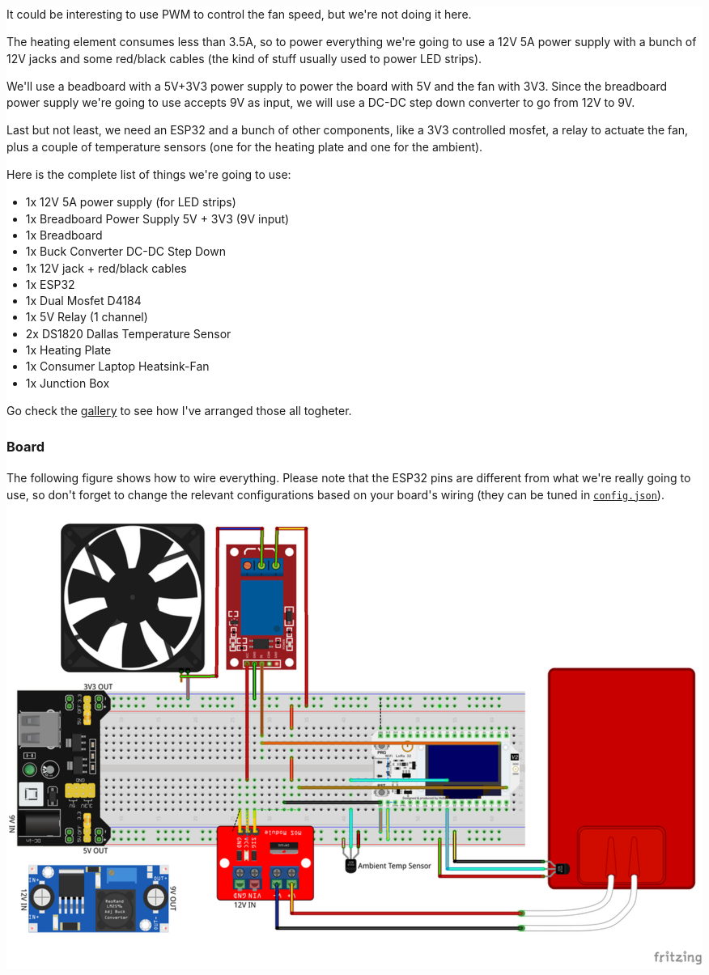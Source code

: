 It could be interesting to use PWM to control the fan speed, but we're not doing it here.

The heating element consumes less than 3.5A, so to power everything we're going to use a 12V 5A power supply with a bunch of 12V jacks and some red/black cables (the kind of stuff usually used to power LED strips).

We'll use a beadboard with a 5V+3V3 power supply to power the board with 5V and the fan with 3V3. Since the breadboard power supply we're going to use accepts 9V as input, we will use a DC-DC step down converter to go from 12V to 9V.

Last but not least, we need an ESP32 and a bunch of other components, like a 3V3 controlled mosfet, a relay to actuate the fan, plus a couple of temperature sensors (one for the heating plate and one for the ambient).

Here is the complete list of things we're going to use:

- 1x 12V 5A power supply (for LED strips)
- 1x Breadboard Power Supply 5V + 3V3 (9V input)
- 1x Breadboard
- 1x Buck Converter DC-DC Step Down
- 1x 12V jack + red/black cables
- 1x ESP32
- 1x Dual Mosfet D4184
- 1x 5V Relay (1 channel)
- 2x DS1820 Dallas Temperature Sensor
- 1x Heating Plate
- 1x Consumer Laptop Heatsink-Fan
- 1x Junction Box

Go check the [gallery](#gallery) to see how I've arranged those all togheter.

### Board

The following figure shows how to wire everything. Please note that the ESP32 pins are different from what we're really going to use, so don't forget to change the relevant configurations based on your board's wiring (they can be tuned in [`config.json`](#adjust-configuration)).

![ESPerimentino PID](docs/imgs/heating-system.png)
